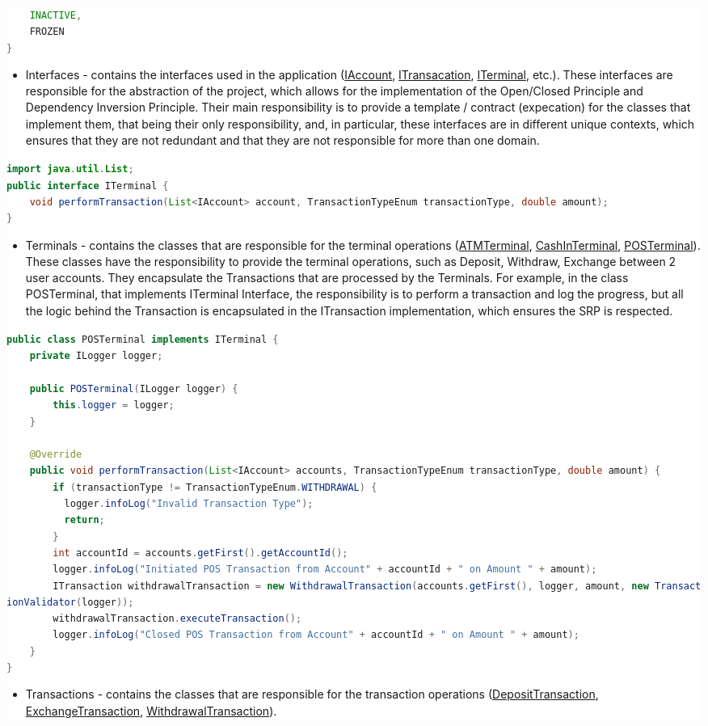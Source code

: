 ```java
    INACTIVE,
    FROZEN
}
```
  * Interfaces - contains the interfaces used in the application ([IAccount](Interfaces/IAccount.java),
[ITransacation](Interfaces/ITransaction.java), [ITerminal](Interfaces/ITerminal.java), etc.). 
These interfaces are responsible for the abstraction of the project, which allows for the implementation of the
Open/Closed Principle and Dependency Inversion Principle. Their main responsibility is to provide a template / contract 
(expecation) for the classes that implement them, that being their only responsibility, and, in particular, these interfaces
are in different unique contexts, which ensures that they are not redundant and that they are not responsible for more 
than one domain.
```java
import java.util.List;
public interface ITerminal {
    void performTransaction(List<IAccount> account, TransactionTypeEnum transactionType, double amount);
}
```
  * Terminals - contains the classes that are responsible for the terminal operations ([ATMTerminal](Terminals/ATMTerminal.java), 
[CashInTerminal](Terminals/CashInTerminal.java), [POSTerminal](Terminals/POSTerminal.java)). These classes have the
responsibility to provide the terminal operations, such as Deposit, Withdraw, Exchange between 2 user accounts. They
encapsulate the Transactions that are processed by the Terminals. For example, in the class POSTerminal, that implements
ITerminal Interface, the responsibility is to perform a transaction and log the progress, but all the logic behind the
Transaction is encapsulated in the ITransaction implementation, which ensures the SRP is respected. 
```java
public class POSTerminal implements ITerminal {
    private ILogger logger;
    
    public POSTerminal(ILogger logger) {
        this.logger = logger;
    }
    
    @Override
    public void performTransaction(List<IAccount> accounts, TransactionTypeEnum transactionType, double amount) {
        if (transactionType != TransactionTypeEnum.WITHDRAWAL) {
          logger.infoLog("Invalid Transaction Type");
          return;
        }
        int accountId = accounts.getFirst().getAccountId();
        logger.infoLog("Initiated POS Transaction from Account" + accountId + " on Amount " + amount);
        ITransaction withdrawalTransaction = new WithdrawalTransaction(accounts.getFirst(), logger, amount, new TransactionValidator(logger));
        withdrawalTransaction.executeTransaction();
        logger.infoLog("Closed POS Transaction from Account" + accountId + " on Amount " + amount);
    }
}
```
* Transactions - contains the classes that are responsible for the transaction operations ([DepositTransaction](Transactions/DepositTransaction.java),
[ExchangeTransaction](Transactions/ExchangeTransaction.java), [WithdrawalTransaction](Transactions/WithdrawalTransaction.java)).